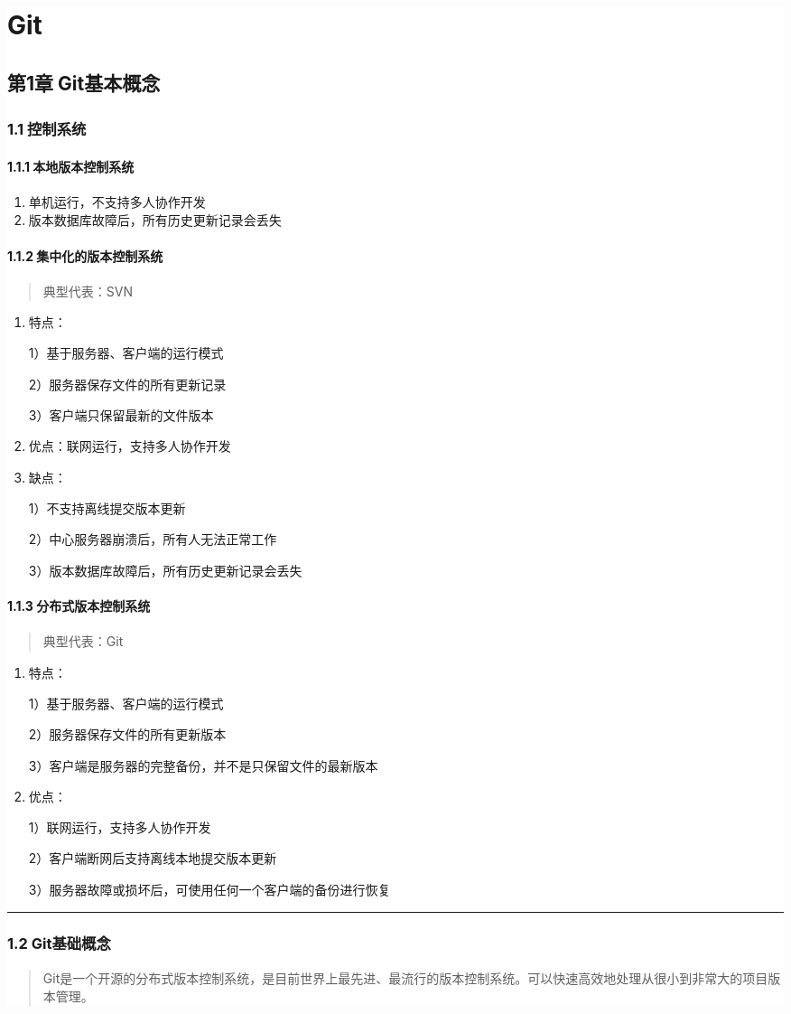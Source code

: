 # Git

## 第1章 Git基本概念

### 1.1 控制系统

#### 1.1.1 本地版本控制系统

1. 单机运行，不支持多人协作开发
2. 版本数据库故障后，所有历史更新记录会丢失

#### 1.1.2 集中化的版本控制系统

> 典型代表：SVN

1. 特点：

   1）基于服务器、客户端的运行模式

   2）服务器保存文件的所有更新记录

   3）客户端只保留最新的文件版本

2. 优点：联网运行，支持多人协作开发

3. 缺点：

   1）不支持离线提交版本更新

   2）中心服务器崩溃后，所有人无法正常工作

   3）版本数据库故障后，所有历史更新记录会丢失

#### 1.1.3 分布式版本控制系统

> 典型代表：Git

1. 特点：

   1）基于服务器、客户端的运行模式

   2）服务器保存文件的所有更新版本

   3）客户端是服务器的完整备份，并不是只保留文件的最新版本

2. 优点：

   1）联网运行，支持多人协作开发

   2）客户端断网后支持离线本地提交版本更新

   3）服务器故障或损坏后，可使用任何一个客户端的备份进行恢复

------

### 1.2 Git基础概念

> Git是一个开源的分布式版本控制系统，是目前世界上最先进、最流行的版本控制系统。可以快速高效地处理从很小到非常大的项目版本管理。
